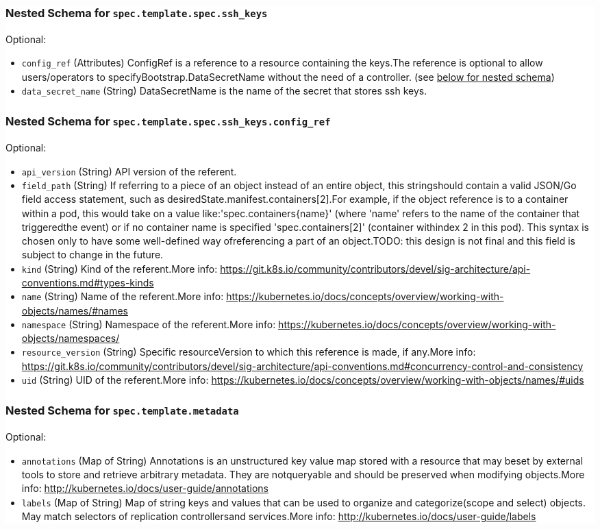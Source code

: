
<a id="nestedatt--spec--template--spec--ssh_keys"></a>
### Nested Schema for `spec.template.spec.ssh_keys`

Optional:

- `config_ref` (Attributes) ConfigRef is a reference to a resource containing the keys.The reference is optional to allow users/operators to specifyBootstrap.DataSecretName without the need of a controller. (see [below for nested schema](#nestedatt--spec--template--spec--ssh_keys--config_ref))
- `data_secret_name` (String) DataSecretName is the name of the secret that stores ssh keys.

<a id="nestedatt--spec--template--spec--ssh_keys--config_ref"></a>
### Nested Schema for `spec.template.spec.ssh_keys.config_ref`

Optional:

- `api_version` (String) API version of the referent.
- `field_path` (String) If referring to a piece of an object instead of an entire object, this stringshould contain a valid JSON/Go field access statement, such as desiredState.manifest.containers[2].For example, if the object reference is to a container within a pod, this would take on a value like:'spec.containers{name}' (where 'name' refers to the name of the container that triggeredthe event) or if no container name is specified 'spec.containers[2]' (container withindex 2 in this pod). This syntax is chosen only to have some well-defined way ofreferencing a part of an object.TODO: this design is not final and this field is subject to change in the future.
- `kind` (String) Kind of the referent.More info: https://git.k8s.io/community/contributors/devel/sig-architecture/api-conventions.md#types-kinds
- `name` (String) Name of the referent.More info: https://kubernetes.io/docs/concepts/overview/working-with-objects/names/#names
- `namespace` (String) Namespace of the referent.More info: https://kubernetes.io/docs/concepts/overview/working-with-objects/namespaces/
- `resource_version` (String) Specific resourceVersion to which this reference is made, if any.More info: https://git.k8s.io/community/contributors/devel/sig-architecture/api-conventions.md#concurrency-control-and-consistency
- `uid` (String) UID of the referent.More info: https://kubernetes.io/docs/concepts/overview/working-with-objects/names/#uids




<a id="nestedatt--spec--template--metadata"></a>
### Nested Schema for `spec.template.metadata`

Optional:

- `annotations` (Map of String) Annotations is an unstructured key value map stored with a resource that may beset by external tools to store and retrieve arbitrary metadata. They are notqueryable and should be preserved when modifying objects.More info: http://kubernetes.io/docs/user-guide/annotations
- `labels` (Map of String) Map of string keys and values that can be used to organize and categorize(scope and select) objects. May match selectors of replication controllersand services.More info: http://kubernetes.io/docs/user-guide/labels
